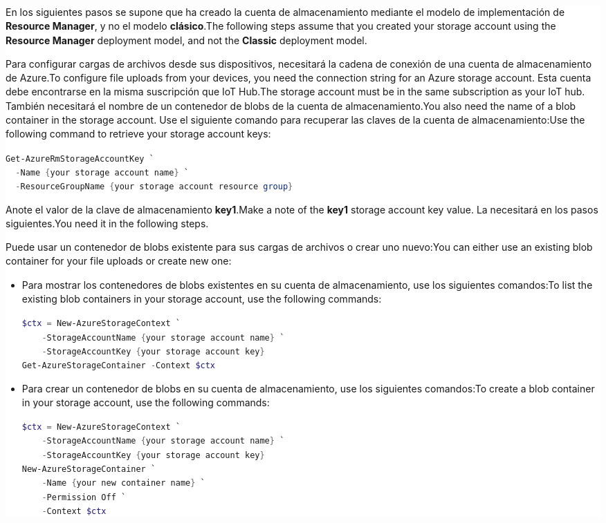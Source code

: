 <span data-ttu-id="eeb97-123">En los siguientes pasos se supone que ha creado la cuenta de almacenamiento mediante el modelo de implementación de **Resource Manager**, y no el modelo **clásico**.</span><span class="sxs-lookup"><span data-stu-id="eeb97-123">The following steps assume that you created your storage account using the **Resource Manager** deployment model, and not the **Classic** deployment model.</span></span>

<span data-ttu-id="eeb97-124">Para configurar cargas de archivos desde sus dispositivos, necesitará la cadena de conexión de una cuenta de almacenamiento de Azure.</span><span class="sxs-lookup"><span data-stu-id="eeb97-124">To configure file uploads from your devices, you need the connection string for an Azure storage account.</span></span> <span data-ttu-id="eeb97-125">Esta cuenta debe encontrarse en la misma suscripción que IoT Hub.</span><span class="sxs-lookup"><span data-stu-id="eeb97-125">The storage account must be in the same subscription as your IoT hub.</span></span> <span data-ttu-id="eeb97-126">También necesitará el nombre de un contenedor de blobs de la cuenta de almacenamiento.</span><span class="sxs-lookup"><span data-stu-id="eeb97-126">You also need the name of a blob container in the storage account.</span></span> <span data-ttu-id="eeb97-127">Use el siguiente comando para recuperar las claves de la cuenta de almacenamiento:</span><span class="sxs-lookup"><span data-stu-id="eeb97-127">Use the following command to retrieve your storage account keys:</span></span>

```powershell
Get-AzureRmStorageAccountKey `
  -Name {your storage account name} `
  -ResourceGroupName {your storage account resource group}
```

<span data-ttu-id="eeb97-128">Anote el valor de la clave de almacenamiento **key1**.</span><span class="sxs-lookup"><span data-stu-id="eeb97-128">Make a note of the **key1** storage account key value.</span></span> <span data-ttu-id="eeb97-129">La necesitará en los pasos siguientes.</span><span class="sxs-lookup"><span data-stu-id="eeb97-129">You need it in the following steps.</span></span>

<span data-ttu-id="eeb97-130">Puede usar un contenedor de blobs existente para sus cargas de archivos o crear uno nuevo:</span><span class="sxs-lookup"><span data-stu-id="eeb97-130">You can either use an existing blob container for your file uploads or create new one:</span></span>

* <span data-ttu-id="eeb97-131">Para mostrar los contenedores de blobs existentes en su cuenta de almacenamiento, use los siguientes comandos:</span><span class="sxs-lookup"><span data-stu-id="eeb97-131">To list the existing blob containers in your storage account, use the following commands:</span></span>

    ```powershell
    $ctx = New-AzureStorageContext `
        -StorageAccountName {your storage account name} `
        -StorageAccountKey {your storage account key}
    Get-AzureStorageContainer -Context $ctx
    ```

* <span data-ttu-id="eeb97-132">Para crear un contenedor de blobs en su cuenta de almacenamiento, use los siguientes comandos:</span><span class="sxs-lookup"><span data-stu-id="eeb97-132">To create a blob container in your storage account, use the following commands:</span></span>

    ```powershell
    $ctx = New-AzureStorageContext `
        -StorageAccountName {your storage account name} `
        -StorageAccountKey {your storage account key}
    New-AzureStorageContainer `
        -Name {your new container name} `
        -Permission Off `
        -Context $ctx
    ```
